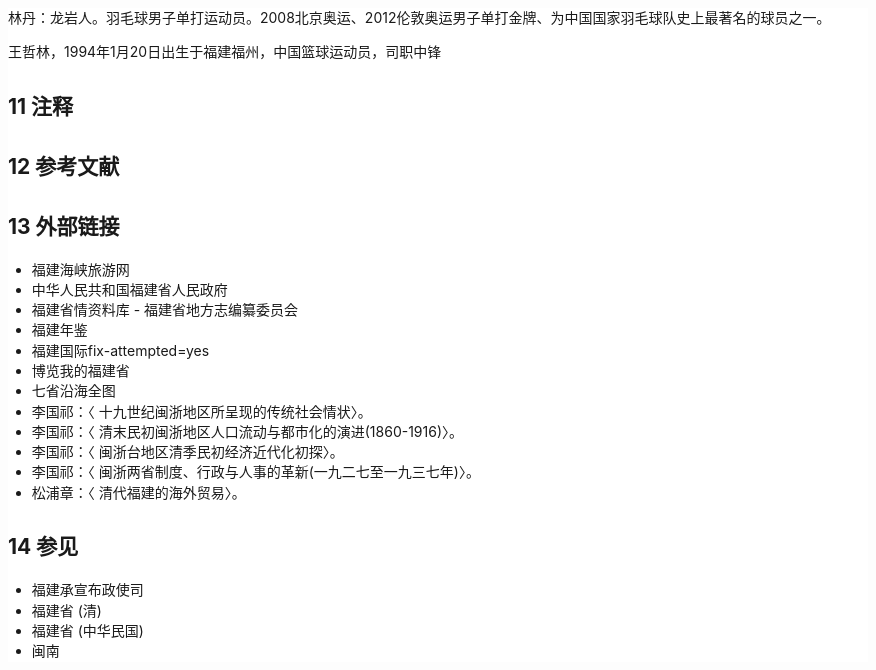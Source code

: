 林丹：龙岩人。羽毛球男子单打运动员。2008北京奥运、2012伦敦奥运男子单打金牌、为中国国家羽毛球队史上最著名的球员之一。

王哲林，1994年1月20日出生于福建福州，中国篮球运动员，司职中锋



## 11 注释



## 12 参考文献



## 13 外部链接

* 福建海峡旅游网
* 中华人民共和国福建省人民政府
* 福建省情资料库 - 福建省地方志编纂委员会
* 福建年鉴
* 福建国际fix-attempted=yes
* 博览我的福建省
* 七省沿海全图
* 李国祁：〈 十九世纪闽浙地区所呈现的传统社会情状〉。
* 李国祁：〈 清末民初闽浙地区人口流动与都市化的演进(1860-1916)〉。
* 李国祁：〈 闽浙台地区清季民初经济近代化初探〉。
* 李国祁：〈 闽浙两省制度、行政与人事的革新(一九二七至一九三七年)〉。
* 松浦章：〈 清代福建的海外贸易〉。



## 14 参见

* 福建承宣布政使司
* 福建省 (清)
* 福建省 (中华民国)
* 闽南



